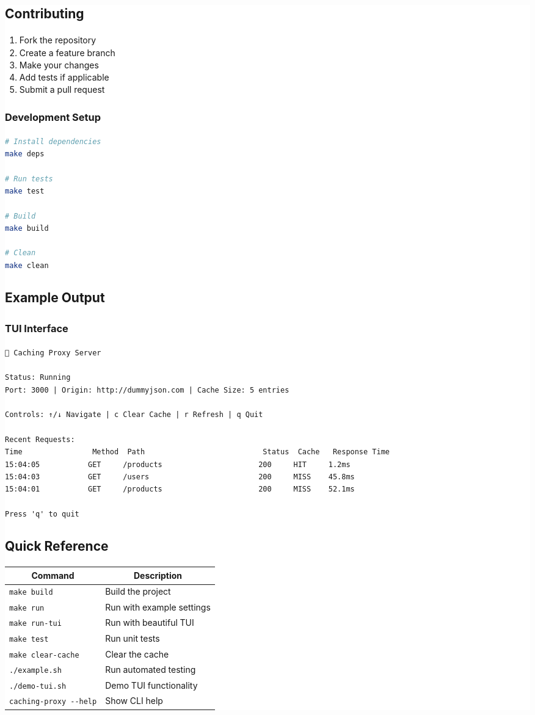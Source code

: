 ## Contributing

1. Fork the repository
2. Create a feature branch
3. Make your changes
4. Add tests if applicable
5. Submit a pull request

### Development Setup

```bash
# Install dependencies
make deps

# Run tests
make test

# Build
make build

# Clean
make clean
```

## Example Output

### TUI Interface

```
🚀 Caching Proxy Server

Status: Running
Port: 3000 | Origin: http://dummyjson.com | Cache Size: 5 entries

Controls: ↑/↓ Navigate | c Clear Cache | r Refresh | q Quit

Recent Requests:
Time                Method  Path                           Status  Cache   Response Time
15:04:05           GET     /products                      200     HIT     1.2ms
15:04:03           GET     /users                         200     MISS    45.8ms
15:04:01           GET     /products                      200     MISS    52.1ms

Press 'q' to quit
```

## Quick Reference

| Command                | Description               |
| ---------------------- | ------------------------- |
| `make build`           | Build the project         |
| `make run`             | Run with example settings |
| `make run-tui`         | Run with beautiful TUI    |
| `make test`            | Run unit tests            |
| `make clear-cache`     | Clear the cache           |
| `./example.sh`         | Run automated testing     |
| `./demo-tui.sh`        | Demo TUI functionality    |
| `caching-proxy --help` | Show CLI help             |
